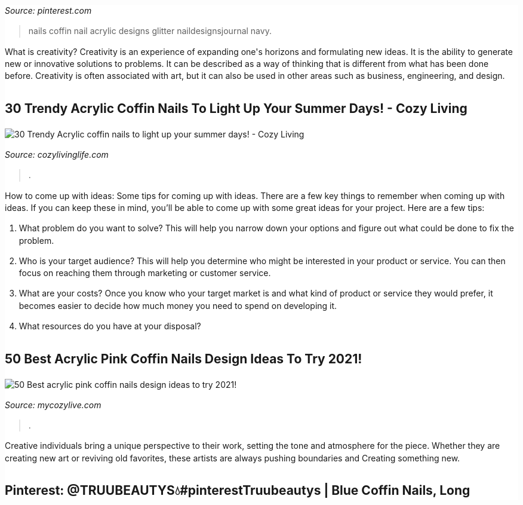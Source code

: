 _Source: pinterest.com_

>nails coffin nail acrylic designs glitter naildesignsjournal navy. 

	

What is creativity?
Creativity is an experience of expanding one's horizons and formulating new ideas. It is the ability to generate new or innovative solutions to problems. It can be described as a way of thinking that is different from what has been done before. Creativity is often associated with art, but it can also be used in other areas such as business, engineering, and design.

    
## 30 Trendy Acrylic Coffin Nails To Light Up Your Summer Days! - Cozy Living

<img loading=lazy src="https://cozylivinglife.com/wp-content/uploads/2020/05/27.jpg" onerror="this.onerror=null;this.src='https://tse2.mm.bing.net/th?id=OIP.yvYeC4GCE2fluen9-m9A_wHaJm&amp;pid=15.1';" alt="30 Trendy Acrylic coffin nails to light up your summer days! - Cozy Living">

_Source: cozylivinglife.com_

>. 

	

How to come up with ideas: Some tips for coming up with ideas.
There are a few key things to remember when coming up with ideas. If you can keep these in mind, you’ll be able to come up with some great ideas for your project. Here are a few tips:
1. What problem do you want to solve? This will help you narrow down your options and figure out what could be done to fix the problem.

2. Who is your target audience? This will help you determine who might be interested in your product or service. You can then focus on reaching them through marketing or customer service.

3. What are your costs? Once you know who your target market is and what kind of product or service they would prefer, it becomes easier to decide how much money you need to spend on developing it.

4. What resources do you have at your disposal?

    
## 50 Best Acrylic Pink Coffin Nails Design Ideas To Try 2021!

<img loading=lazy src="https://mycozylive.com/wp-content/uploads/2021/04/51-1.jpg" onerror="this.onerror=null;this.src='https://tse2.mm.bing.net/th?id=OIP.OO2PIH7IsKf3G8LDAYOzWwHaLH&amp;pid=15.1';" alt="50 Best acrylic pink coffin nails design ideas to try 2021!">

_Source: mycozylive.com_

>. 

	

Creative individuals bring a unique perspective to their work, setting the tone and atmosphere for the piece. Whether they are creating new art or reviving old favorites, these artists are always pushing boundaries and Creating something new.

    
## Pinterest: @TRUUBEAUTYS💧#pinterestTruubeautys | Blue Coffin Nails, Long
